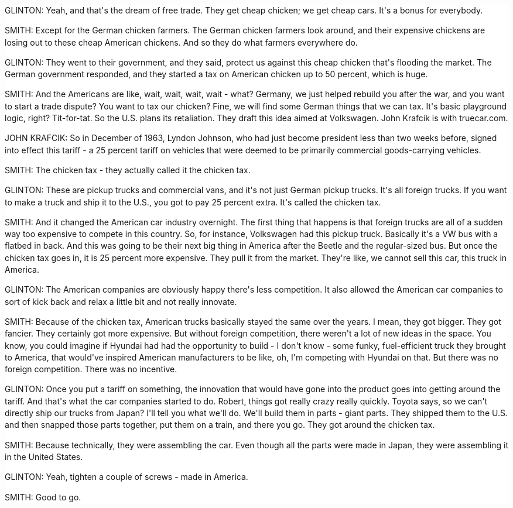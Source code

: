 GLINTON: Yeah, and that's the dream of free trade. They get cheap chicken; we get cheap cars. It's a bonus for everybody.

SMITH: Except for the German chicken farmers. The German chicken farmers look around, and their expensive chickens are losing out to these cheap American chickens. And so they do what farmers everywhere do.

GLINTON: They went to their government, and they said, protect us against this cheap chicken that's flooding the market. The German government responded, and they started a tax on American chicken up to 50 percent, which is huge.

SMITH: And the Americans are like, wait, wait, wait, wait - what? Germany, we just helped rebuild you after the war, and you want to start a trade dispute? You want to tax our chicken? Fine, we will find some German things that we can tax. It's basic playground logic, right? Tit-for-tat. So the U.S. plans its retaliation. They draft this idea aimed at Volkswagen. John Krafcik is with truecar.com.

JOHN KRAFCIK: So in December of 1963, Lyndon Johnson, who had just become president less than two weeks before, signed into effect this tariff - a 25 percent tariff on vehicles that were deemed to be primarily commercial goods-carrying vehicles.

SMITH: The chicken tax - they actually called it the chicken tax.

GLINTON: These are pickup trucks and commercial vans, and it's not just German pickup trucks. It's all foreign trucks. If you want to make a truck and ship it to the U.S., you got to pay 25 percent extra. It's called the chicken tax.

SMITH: And it changed the American car industry overnight. The first thing that happens is that foreign trucks are all of a sudden way too expensive to compete in this country. So, for instance, Volkswagen had this pickup truck. Basically it's a VW bus with a flatbed in back. And this was going to be their next big thing in America after the Beetle and the regular-sized bus. But once the chicken tax goes in, it is 25 percent more expensive. They pull it from the market. They're like, we cannot sell this car, this truck in America.

GLINTON: The American companies are obviously happy there's less competition. It also allowed the American car companies to sort of kick back and relax a little bit and not really innovate.

SMITH: Because of the chicken tax, American trucks basically stayed the same over the years. I mean, they got bigger. They got fancier. They certainly got more expensive. But without foreign competition, there weren't a lot of new ideas in the space. You know, you could imagine if Hyundai had had the opportunity to build - I don't know - some funky, fuel-efficient truck they brought to America, that would've inspired American manufacturers to be like, oh, I'm competing with Hyundai on that. But there was no foreign competition. There was no incentive.

GLINTON: Once you put a tariff on something, the innovation that would have gone into the product goes into getting around the tariff. And that's what the car companies started to do. Robert, things got really crazy really quickly. Toyota says, so we can't directly ship our trucks from Japan? I'll tell you what we'll do. We'll build them in parts - giant parts. They shipped them to the U.S. and then snapped those parts together, put them on a train, and there you go. They got around the chicken tax.

SMITH: Because technically, they were assembling the car. Even though all the parts were made in Japan, they were assembling it in the United States.

GLINTON: Yeah, tighten a couple of screws - made in America.

SMITH: Good to go.
